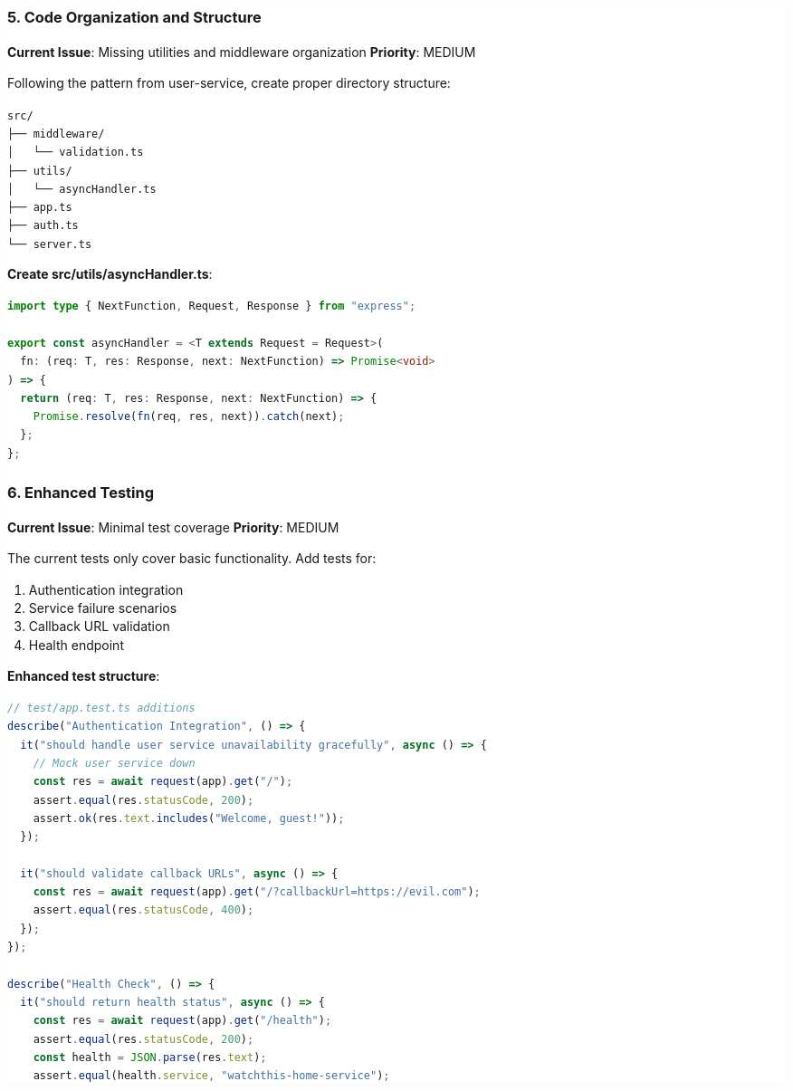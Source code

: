 ### 5. Code Organization and Structure

**Current Issue**: Missing utilities and middleware organization
**Priority**: MEDIUM

Following the pattern from user-service, create proper directory structure:

```
src/
├── middleware/
│   └── validation.ts
├── utils/
│   └── asyncHandler.ts
├── app.ts
├── auth.ts
└── server.ts
```

**Create src/utils/asyncHandler.ts**:

```typescript
import type { NextFunction, Request, Response } from "express";

export const asyncHandler = <T extends Request = Request>(
  fn: (req: T, res: Response, next: NextFunction) => Promise<void>
) => {
  return (req: T, res: Response, next: NextFunction) => {
    Promise.resolve(fn(req, res, next)).catch(next);
  };
};
```

### 6. Enhanced Testing

**Current Issue**: Minimal test coverage
**Priority**: MEDIUM

The current tests only cover basic functionality. Add tests for:

1. Authentication integration
2. Service failure scenarios
3. Callback URL validation
4. Health endpoint

**Enhanced test structure**:

```typescript
// test/app.test.ts additions
describe("Authentication Integration", () => {
  it("should handle user service unavailability gracefully", async () => {
    // Mock user service down
    const res = await request(app).get("/");
    assert.equal(res.statusCode, 200);
    assert.ok(res.text.includes("Welcome, guest!"));
  });

  it("should validate callback URLs", async () => {
    const res = await request(app).get("/?callbackUrl=https://evil.com");
    assert.equal(res.statusCode, 400);
  });
});

describe("Health Check", () => {
  it("should return health status", async () => {
    const res = await request(app).get("/health");
    assert.equal(res.statusCode, 200);
    const health = JSON.parse(res.text);
    assert.equal(health.service, "watchthis-home-service");
```